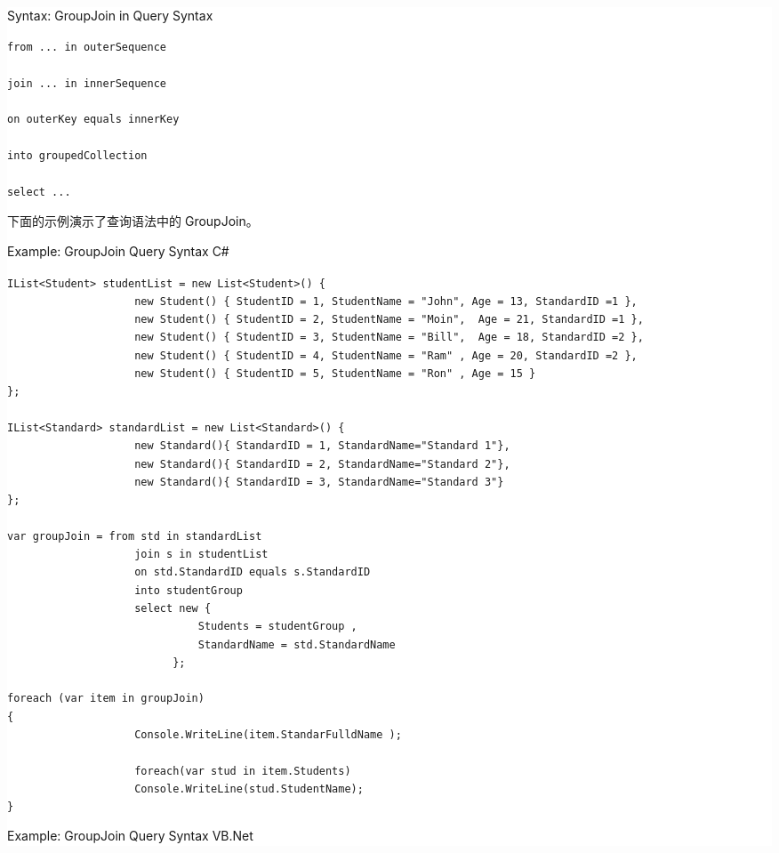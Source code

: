 Syntax: GroupJoin in Query Syntax

```
from ... in outerSequence

join ... in innerSequence  

on outerKey equals innerKey

into groupedCollection    

select ...
```

下面的示例演示了查询语法中的 GroupJoin。

Example: GroupJoin Query Syntax C#

```
IList<Student> studentList = new List<Student>() { 
                    new Student() { StudentID = 1, StudentName = "John", Age = 13, StandardID =1 },
                    new Student() { StudentID = 2, StudentName = "Moin",  Age = 21, StandardID =1 },
                    new Student() { StudentID = 3, StudentName = "Bill",  Age = 18, StandardID =2 },
                    new Student() { StudentID = 4, StudentName = "Ram" , Age = 20, StandardID =2 },
                    new Student() { StudentID = 5, StudentName = "Ron" , Age = 15 } 
};

IList<Standard> standardList = new List<Standard>() { 
                    new Standard(){ StandardID = 1, StandardName="Standard 1"},
                    new Standard(){ StandardID = 2, StandardName="Standard 2"},
                    new Standard(){ StandardID = 3, StandardName="Standard 3"}
};

var groupJoin = from std in standardList 
                    join s in studentList 
                    on std.StandardID equals s.StandardID
                    into studentGroup
                    select new { 
                              Students = studentGroup , 
                              StandardName = std.StandardName 
                          };

foreach (var item in groupJoin)
{ 
                    Console.WriteLine(item.StandarFulldName );

                    foreach(var stud in item.Students)
                    Console.WriteLine(stud.StudentName);
}
```

Example: GroupJoin Query Syntax VB.Net
